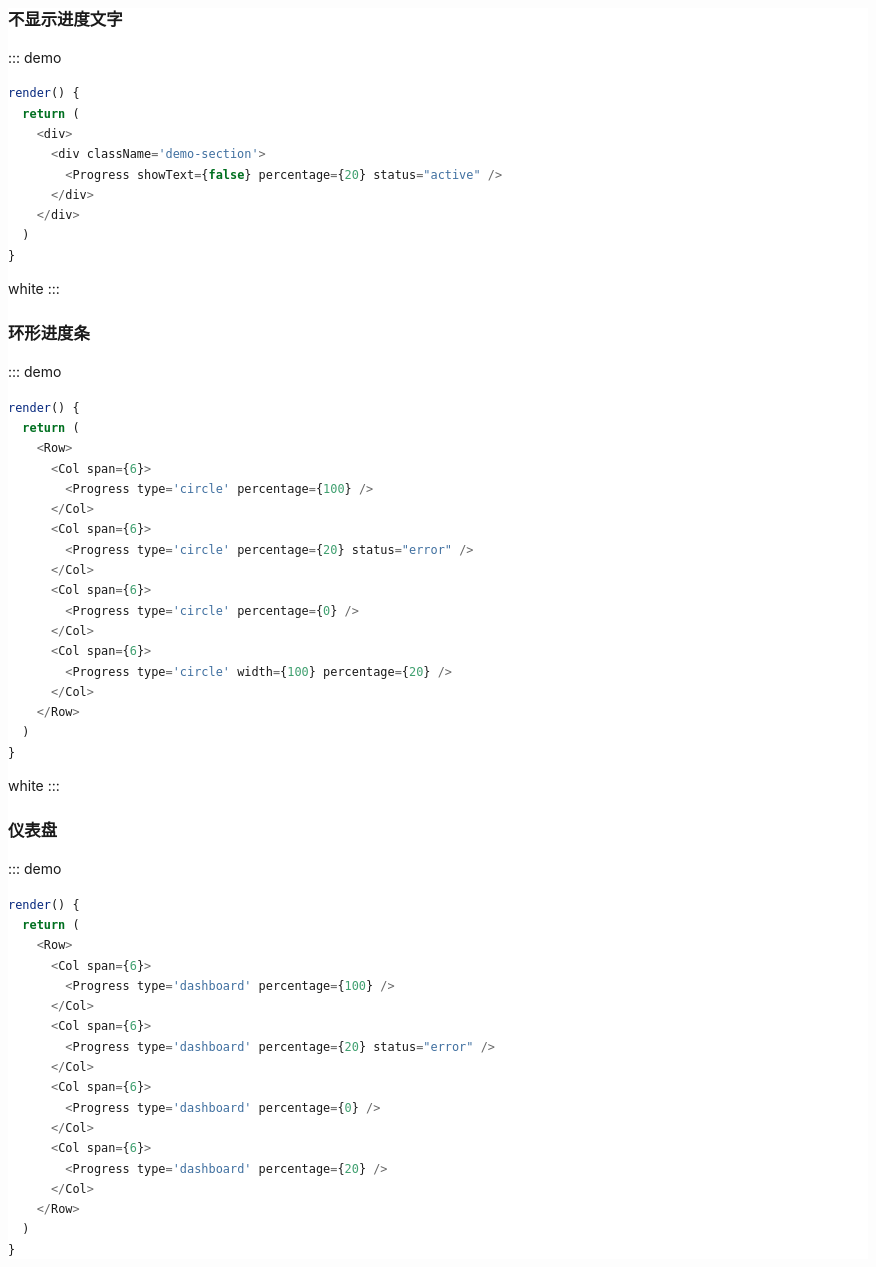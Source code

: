 ### 不显示进度文字

::: demo
```js
render() {
  return (
    <div>
      <div className='demo-section'>
        <Progress showText={false} percentage={20} status="active" />
      </div>
    </div>
  )
}
```
white
:::

### 环形进度条

::: demo
```js
render() {
  return (
    <Row>
      <Col span={6}>
        <Progress type='circle' percentage={100} />
      </Col>
      <Col span={6}>
        <Progress type='circle' percentage={20} status="error" />
      </Col>
      <Col span={6}>
        <Progress type='circle' percentage={0} />
      </Col>
      <Col span={6}>
        <Progress type='circle' width={100} percentage={20} />
      </Col>
    </Row>
  )
}
```
white
:::

### 仪表盘

::: demo
```js
render() {
  return (
    <Row>
      <Col span={6}>
        <Progress type='dashboard' percentage={100} />
      </Col>
      <Col span={6}>
        <Progress type='dashboard' percentage={20} status="error" />
      </Col>
      <Col span={6}>
        <Progress type='dashboard' percentage={0} />
      </Col>
      <Col span={6}>
        <Progress type='dashboard' percentage={20} />
      </Col>
    </Row>
  )
}
```
